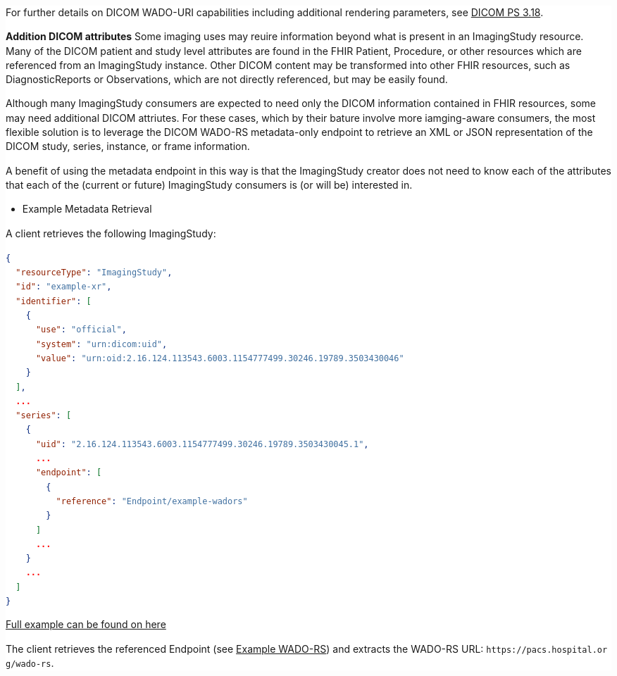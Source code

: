 For further details on DICOM WADO-URI capabilities including additional rendering parameters, see [DICOM PS 3.18](https://dicom.nema.org/medical/dicom/current/output/chtml/part18/PS3.18.html).

**Addition DICOM attributes**
Some imaging uses may reuire information beyond what is present in an ImagingStudy resource. Many of the DICOM patient and study level attributes are found in the FHIR Patient, Procedure, or other resources which are referenced from an ImagingStudy instance. Other DICOM content may be transformed into other FHIR resources, such as DiagnosticReports or Observations, which are not directly referenced, but may be easily found.

Although many ImagingStudy consumers are expected to need only the DICOM information contained in FHIR resources, some may need additional DICOM attriutes. For these cases, which by their bature involve more iamging-aware consumers, the most flexible solution is to leverage the DICOM WADO-RS metadata-only endpoint to retrieve an XML or JSON representation of the DICOM study, series, instance, or frame information.

A benefit of using the metadata endpoint in this way is that the ImagingStudy creator does not need to know each of the attributes that each of the (current or future) ImagingStudy consumers is (or will be) interested in.

- Example Metadata Retrieval

A client retrieves the following ImagingStudy:

```json
{
  "resourceType": "ImagingStudy",
  "id": "example-xr",
  "identifier": [
    {
      "use": "official",
      "system": "urn:dicom:uid",
      "value": "urn:oid:2.16.124.113543.6003.1154777499.30246.19789.3503430046"
    }
  ],
  ...
  "series": [
    {
      "uid": "2.16.124.113543.6003.1154777499.30246.19789.3503430045.1",
      ...
      "endpoint": [
        {
          "reference": "Endpoint/example-wadors"
        }
      ]
      ...
    }
    ...
  ]
}
```

[Full example can be found on here](https://www.hl7.org/fhir/imagingstudy-example-xr.json.html)

The client retrieves the referenced Endpoint (see [Example WADO-RS](https://www.hl7.org/fhir/endpoint-example-wadors.json.html)) and extracts the WADO-RS URL: `https://pacs.hospital.org/wado-rs`.
